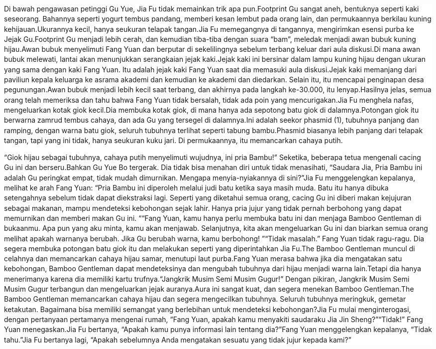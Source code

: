 

Di bawah pengawasan petinggi Gu Yue, Jia Fu tidak memainkan trik apa pun.Footprint Gu sangat aneh, bentuknya seperti kaki seseorang. Bahannya seperti yogurt tembus pandang, memberi kesan lembut pada orang lain, dan permukaannya berkilau kuning kehijauan.Ukurannya kecil, hanya seukuran telapak tangan.Jia Fu memegangnya di tangannya, mengirimkan esensi purba ke Jejak Gu.Footprint Gu menjadi lebih cerah, dan kemudian tiba-tiba dengan suara “bam”, meledak menjadi awan bubuk kuning hijau.Awan bubuk menyelimuti Fang Yuan dan berputar di sekelilingnya sebelum terbang keluar dari aula diskusi.Di mana awan bubuk melewati, lantai akan menunjukkan serangkaian jejak kaki.Jejak kaki ini bersinar dalam lampu kuning hijau dengan ukuran yang sama dengan kaki Fang Yuan. Itu adalah jejak kaki Fang Yuan saat dia memasuki aula diskusi.Jejak kaki memanjang dari paviliun kepala keluarga ke asrama akademi dan kemudian ke akademi dan diedarkan. Selain itu, itu mencapai penginapan desa pegunungan.Awan bubuk menjadi lebih kecil saat terbang, dan akhirnya pada langkah ke-30.000, itu lenyap.Hasilnya jelas, semua orang telah memeriksa dan tahu bahwa Fang Yuan tidak bersalah, tidak ada poin yang mencurigakan.Jia Fu menghela nafas, mengeluarkan kotak giok kecil.Dia membuka kotak giok, di mana hanya ada sepotong batu giok di dalamnya.Potongan giok itu berwarna zamrud tembus cahaya, dan ada Gu yang tersegel di dalamnya.Ini adalah seekor phasmid (1), tubuhnya panjang dan ramping, dengan warna batu giok, seluruh tubuhnya terlihat seperti tabung bambu.Phasmid biasanya lebih panjang dari telapak tangan, tapi yang ini tidak, hanya seukuran kuku jari. Di permukaannya, itu memancarkan cahaya putih.



“Giok hijau sebagai tubuhnya, cahaya putih menyelimuti wujudnya, ini pria Bambu!” Seketika, beberapa tetua mengenali cacing Gu ini dan berseru.Bahkan Gu Yue Bo tergerak. Dia tidak bisa menahan diri untuk tidak menasihati, “Saudara Jia, Pria Bambu ini adalah Gu peringkat empat, tidak mudah dimurnikan. Mengapa menyia-nyiakannya di sini?”Jia Fu menggelengkan kepalanya, melihat ke arah Fang Yuan: “Pria Bambu ini diperoleh melalui judi batu ketika saya masih muda. Batu itu hanya dibuka setengahnya sebelum tidak dapat diekstraksi lagi. Seperti yang diketahui semua orang, cacing Gu ini diberi makan kejujuran sebagai makanan, mampu mendeteksi kebohongan sejak lahir. Hanya pria jujur ​​yang tidak pernah berbohong yang dapat memurnikan dan memberi makan Gu ini. ““Fang Yuan, kamu hanya perlu membuka batu ini dan menjaga Bamboo Gentleman di bukaanmu. Apa pun yang aku minta, kamu akan menjawab. Selanjutnya, kita akan mengeluarkan Gu ini dan biarkan semua orang melihat apakah warnanya berubah. Jika Gu berubah warna, kamu berbohong! ”“Tidak masalah.” Fang Yuan tidak ragu-ragu. Dia segera membuka potongan batu giok itu dan melakukan seperti yang diperintahkan Jia Fu.The Bamboo Gentleman muncul di celahnya dan memancarkan cahaya hijau samar, menutupi laut purba.Fang Yuan merasa bahwa jika dia mengatakan satu kebohongan, Bamboo Gentleman dapat mendeteksinya dan mengubah tubuhnya dari hijau menjadi warna lain.Tetapi dia hanya menerimanya karena dia memiliki kartu trufnya.“Jangkrik Musim Semi Musim Gugur!” Dengan pikiran, Jangkrik Musim Semi Musim Gugur terbangun dan mengeluarkan jejak auranya.Aura ini sangat kuat, dan segera menekan Bamboo Gentleman.The Bamboo Gentleman memancarkan cahaya hijau dan segera mengecilkan tubuhnya. Seluruh tubuhnya meringkuk, gemetar ketakutan. Bagaimana bisa memiliki semangat yang berlebihan untuk mendeteksi kebohongan?Jia Fu mulai menginterogasi, dengan pertanyaan pertamanya mengenai rumah, “Fang Yuan, apakah kamu menyakiti saudaraku Jia Jin Sheng?”“Tidak!” Fang Yuan menegaskan.Jia Fu bertanya, “Apakah kamu punya informasi lain tentang dia?”Fang Yuan menggelengkan kepalanya, “Tidak tahu.”Jia Fu bertanya lagi, “Apakah sebelumnya Anda mengatakan sesuatu yang tidak jujur ​​kepada kami?”



